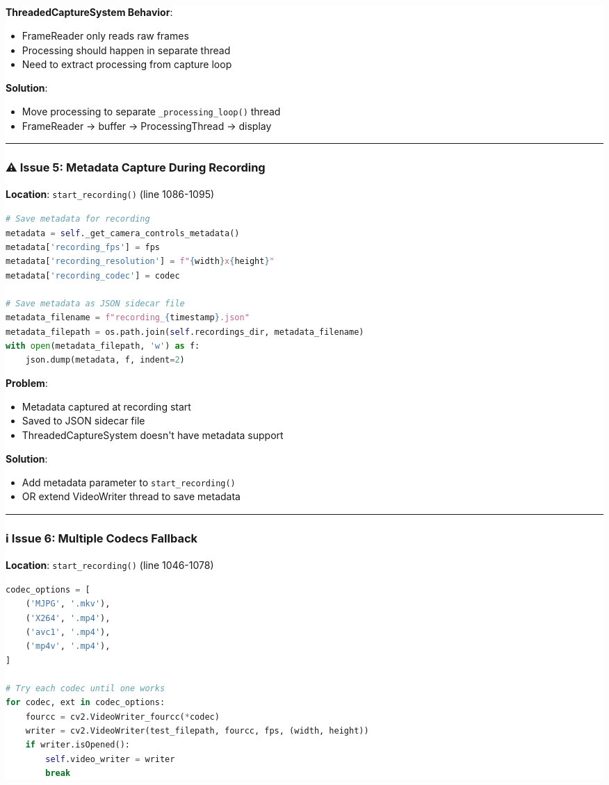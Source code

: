 **ThreadedCaptureSystem Behavior**:
- FrameReader only reads raw frames
- Processing should happen in separate thread
- Need to extract processing from capture loop

**Solution**:
- Move processing to separate `_processing_loop()` thread
- FrameReader → buffer → ProcessingThread → display

---

### ⚠️ Issue 5: Metadata Capture During Recording

**Location**: `start_recording()` (line 1086-1095)

```python
# Save metadata for recording
metadata = self._get_camera_controls_metadata()
metadata['recording_fps'] = fps
metadata['recording_resolution'] = f"{width}x{height}"
metadata['recording_codec'] = codec

# Save metadata as JSON sidecar file
metadata_filename = f"recording_{timestamp}.json"
metadata_filepath = os.path.join(self.recordings_dir, metadata_filename)
with open(metadata_filepath, 'w') as f:
    json.dump(metadata, f, indent=2)
```

**Problem**:
- Metadata captured at recording start
- Saved to JSON sidecar file
- ThreadedCaptureSystem doesn't have metadata support

**Solution**:
- Add metadata parameter to `start_recording()`
- OR extend VideoWriter thread to save metadata

---

### ℹ️ Issue 6: Multiple Codecs Fallback

**Location**: `start_recording()` (line 1046-1078)

```python
codec_options = [
    ('MJPG', '.mkv'),
    ('X264', '.mp4'),
    ('avc1', '.mp4'),
    ('mp4v', '.mp4'),
]

# Try each codec until one works
for codec, ext in codec_options:
    fourcc = cv2.VideoWriter_fourcc(*codec)
    writer = cv2.VideoWriter(test_filepath, fourcc, fps, (width, height))
    if writer.isOpened():
        self.video_writer = writer
        break
```
